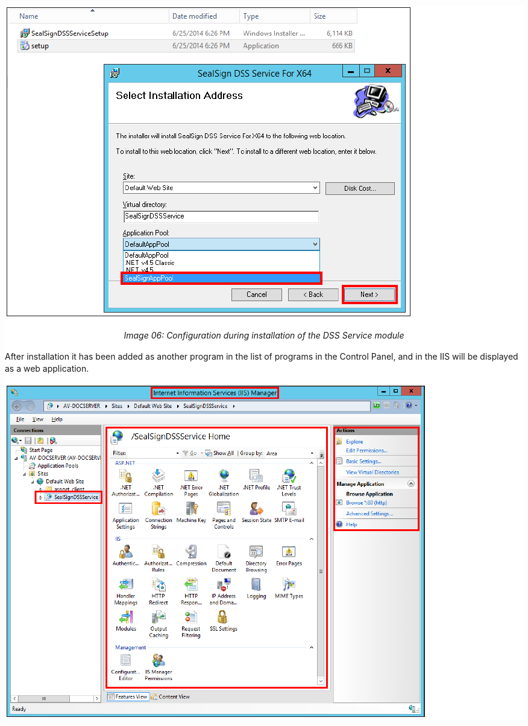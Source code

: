 ![Image-06](./images/image-06.png)

<center><i>Image 06: Configuration during installation of the DSS Service module</i></center>

After installation it has been added as another program in the list of programs in the Control Panel, and in the
IIS will be displayed as a web application.

![Image-07](./images/image-07.png)
